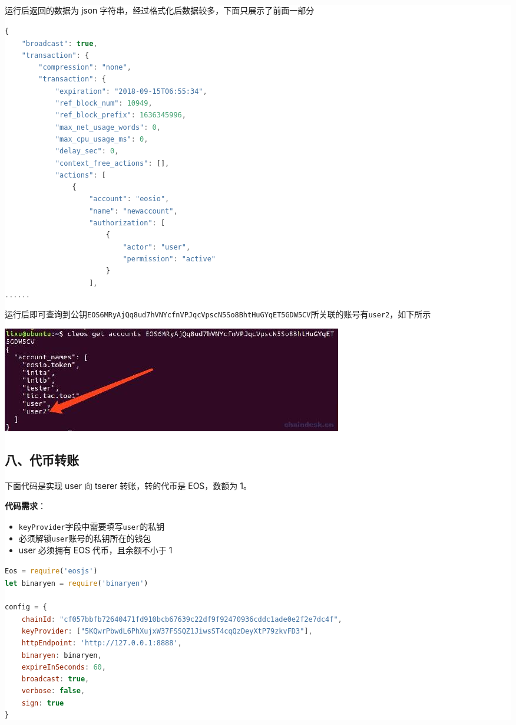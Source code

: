 运行后返回的数据为 json 字符串，经过格式化后数据较多，下面只展示了前面一部分

```js
{
    "broadcast": true,
    "transaction": {
        "compression": "none",
        "transaction": {
            "expiration": "2018-09-15T06:55:34",
            "ref_block_num": 10949,
            "ref_block_prefix": 1636345996,
            "max_net_usage_words": 0,
            "max_cpu_usage_ms": 0,
            "delay_sec": 0,
            "context_free_actions": [],
            "actions": [
                {
                    "account": "eosio",
                    "name": "newaccount",
                    "authorization": [
                        {
                            "actor": "user",
                            "permission": "active"
                        }
                    ],
......
```

运行后即可查询到公钥`EOS6MRyAjQq8ud7hVNYcfnVPJqcVpscN5So8BhtHuGYqET5GDW5CV`所关联的账号有`user2`，如下所示

![14B473CD-9D2E-49D0-B2B2-7333D08599C8](img/fa77e18d091bc32705cda65ec61ed0ab.jpg)

## 八、代币转账

下面代码是实现 user 向 tserer 转账，转的代币是 EOS，数额为 1。

**代码需求**：

*   `keyProvider`字段中需要填写`user`的私钥
*   必须解锁`user`账号的私钥所在的钱包
*   user 必须拥有 EOS 代币，且余额不小于 1

```js
Eos = require('eosjs')
let binaryen = require('binaryen')

config = {
    chainId: "cf057bbfb72640471fd910bcb67639c22df9f92470936cddc1ade0e2f2e7dc4f", 
    keyProvider: ["5KQwrPbwdL6PhXujxW37FSSQZ1JiwsST4cqQzDeyXtP79zkvFD3"], 
    httpEndpoint: 'http://127.0.0.1:8888',
    binaryen: binaryen,
    expireInSeconds: 60,
    broadcast: true,
    verbose: false,
    sign: true
}

```